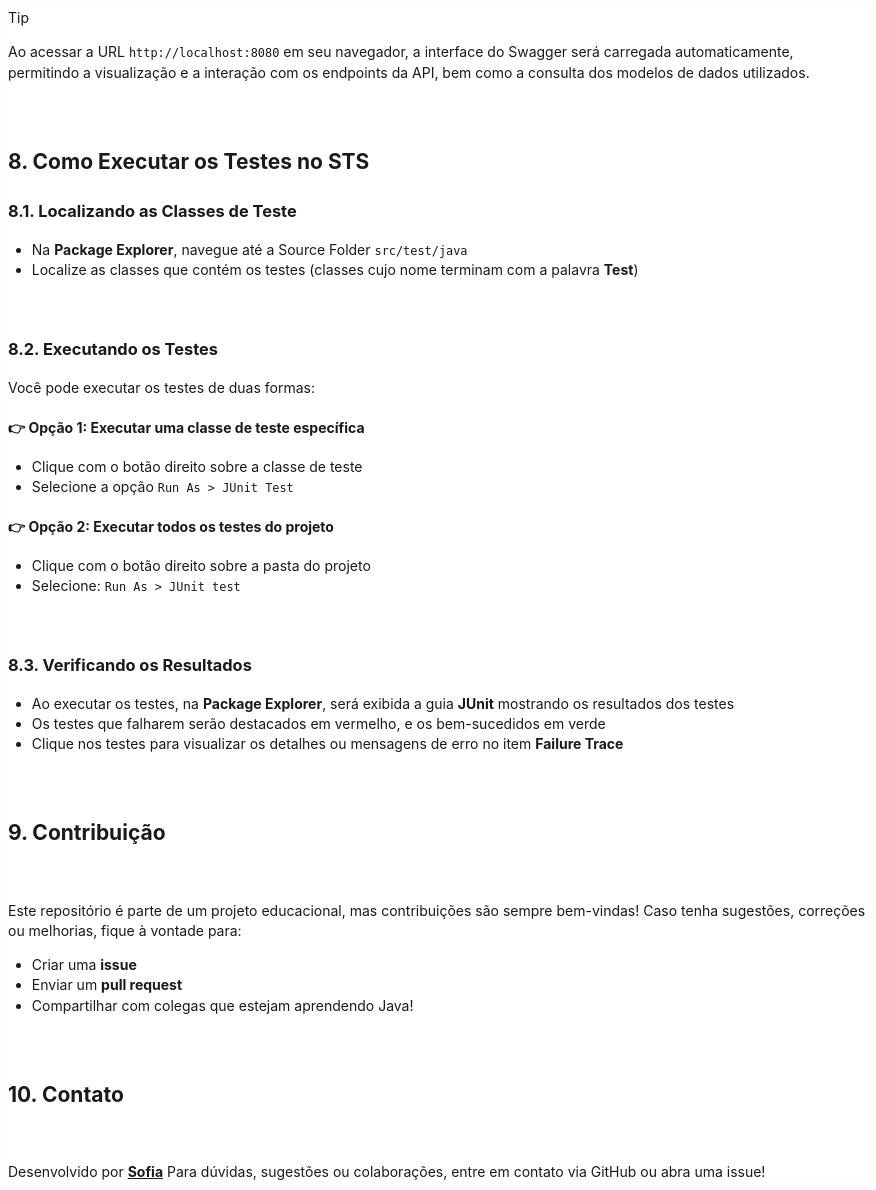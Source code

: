 > [!TIP]
>
> Ao acessar a URL `http://localhost:8080` em seu navegador, a interface do Swagger será carregada automaticamente, permitindo a visualização e a interação com os endpoints da API, bem como a consulta dos modelos de dados utilizados.

<br />

## 8. Como Executar os Testes no STS

### 8.1. **Localizando as Classes de Teste**

- Na **Package Explorer**, navegue até a Source Folder `src/test/java`
- Localize as classes que contém os testes (classes cujo nome terminam com a palavra **Test**)

<br />

### 8.2. **Executando os Testes**

Você pode executar os testes de duas formas:

#### 👉 Opção 1: Executar uma classe de teste específica

- Clique com o botão direito sobre a classe de teste
- Selecione a opção `Run As > JUnit Test`

#### 👉 Opção 2: Executar todos os testes do projeto

- Clique com o botão direito sobre a pasta do projeto
- Selecione: `Run As > JUnit test` 

<br />

### 8.3. **Verificando os Resultados**

- Ao executar os testes, na **Package Explorer**, será exibida a guia **JUnit**  mostrando os resultados dos testes
- Os testes que falharem serão destacados em vermelho, e os bem-sucedidos em verde
- Clique nos testes para visualizar os detalhes ou mensagens de erro no item **Failure Trace**

<br />

## 9. Contribuição

<br />

Este repositório é parte de um projeto educacional, mas contribuições são sempre bem-vindas! Caso tenha sugestões, correções ou melhorias, fique à vontade para:

- Criar uma **issue**
- Enviar um **pull request**
- Compartilhar com colegas que estejam aprendendo Java!

<br />

##  10. Contato

<br />

Desenvolvido por [**Sofia**](https://github.com/sofia-araujo)
Para dúvidas, sugestões ou colaborações, entre em contato via GitHub ou abra uma issue!